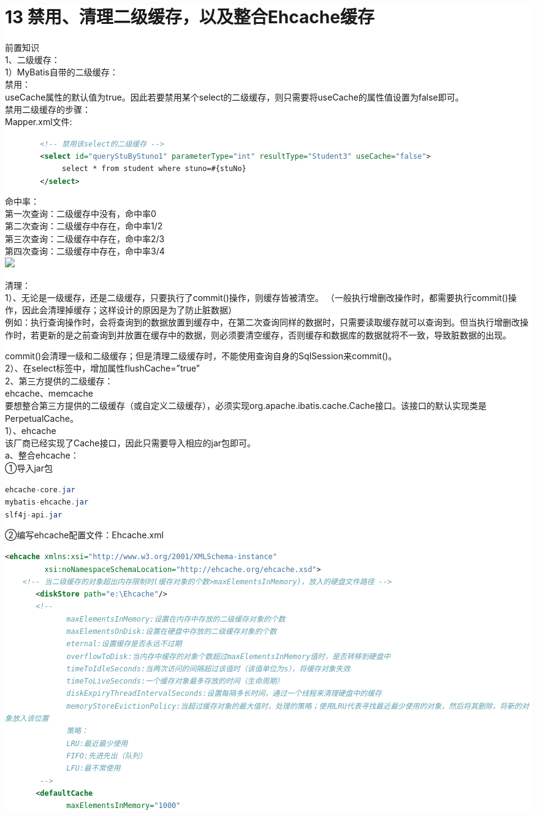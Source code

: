 # 13 禁用、清理二级缓存，以及整合Ehcache缓存
前置知识<br>
1、二级缓存：<br>
1）MyBatis自带的二级缓存：<br>
禁用：<br>
useCache属性的默认值为true。因此若要禁用某个select的二级缓存，则只需要将useCache的属性值设置为false即可。<br>
禁用二级缓存的步骤：<br>
Mapper.xml文件:
```xml
        <!-- 禁用该select的二级缓存 -->
        <select id="queryStuByStuno1" parameterType="int" resultType="Student3" useCache="false">
             select * from student where stuno=#{stuNo}
        </select>
``` 
命中率：<br>
第一次查询：二级缓存中没有，命中率0<br>
第二次查询：二级缓存中存在，命中率1/2<br>
第三次查询：二级缓存中存在，命中率2/3<br>
第四次查询：二级缓存中存在，命中率3/4<br>
![](https://user-gold-cdn.xitu.io/2019/7/19/16c08151ac8e677b?w=554&h=180&f=png&s=118850)

清理：<br>
1）、无论是一级缓存，还是二级缓存，只要执行了commit()操作，则缓存皆被清空。
（一般执行增删改操作时，都需要执行commit()操作，因此会清理掉缓存；这样设计的原因是为了防止脏数据）<br>
例如：执行查询操作时，会将查询到的数据放置到缓存中，在第二次查询同样的数据时，只需要读取缓存就可以查询到。但当执行增删改操作时，若更新的是之前查询到并放置在缓存中的数据，则必须要清空缓存，否则缓存和数据库的数据就将不一致，导致脏数据的出现。<br>
 
commit()会清理一级和二级缓存；但是清理二级缓存时，不能使用查询自身的SqlSession来commit()。<br>
2）、在select标签中，增加属性flushCache=”true”<br>
2、第三方提供的二级缓存：<br>
ehcache、memcache<br>
要想整合第三方提供的二级缓存（或自定义二级缓存），必须实现org.apache.ibatis.cache.Cache接口。该接口的默认实现类是PerpetualCache。<br>
1）、ehcache<br>
该厂商已经实现了Cache接口，因此只需要导入相应的jar包即可。<br>
a、整合ehcache：<br>
①导入jar包<br>
```java
ehcache-core.jar
mybatis-ehcache.jar
slf4j-api.jar
```
②编写ehcache配置文件：Ehcache.xml
```xml
<ehcache xmlns:xsi="http://www.w3.org/2001/XMLSchema-instance"
         xsi:noNamespaceSchemaLocation="http://ehcache.org/ehcache.xsd">
    <!-- 当二级缓存的对象超出内存限制时(缓存对象的个数>maxElementsInMemory)，放入的硬盘文件路径 -->
       <diskStore path="e:\Ehcache"/>
       <!--
              maxElementsInMemory:设置在内存中存放的二级缓存对象的个数
              maxElementsOnDisk:设置在硬盘中存放的二级缓存对象的个数
              eternal:设置缓存是否永远不过期
              overflowToDisk:当内存中缓存的对象个数超过maxElementsInMemory值时，是否转移到硬盘中
              timeToIdleSeconds:当两次访问的间隔超过该值时（该值单位为s），将缓存对象失效
              timeToLiveSeconds:一个缓存对象最多存放的时间（生命周期）
              diskExpiryThreadIntervalSeconds:设置每隔多长时间，通过一个线程来清理硬盘中的缓存
              memoryStoreEvictionPolicy:当超过缓存对象的最大值时，处理的策略；使用LRU代表寻找最近最少使用的对象，然后将其删除，将新的对象放入该位置
              策略：
              LRU:最近最少使用
              FIFO:先进先出（队列）
              LFU:最不常使用
        -->
       <defaultCache
              maxElementsInMemory="1000"
```